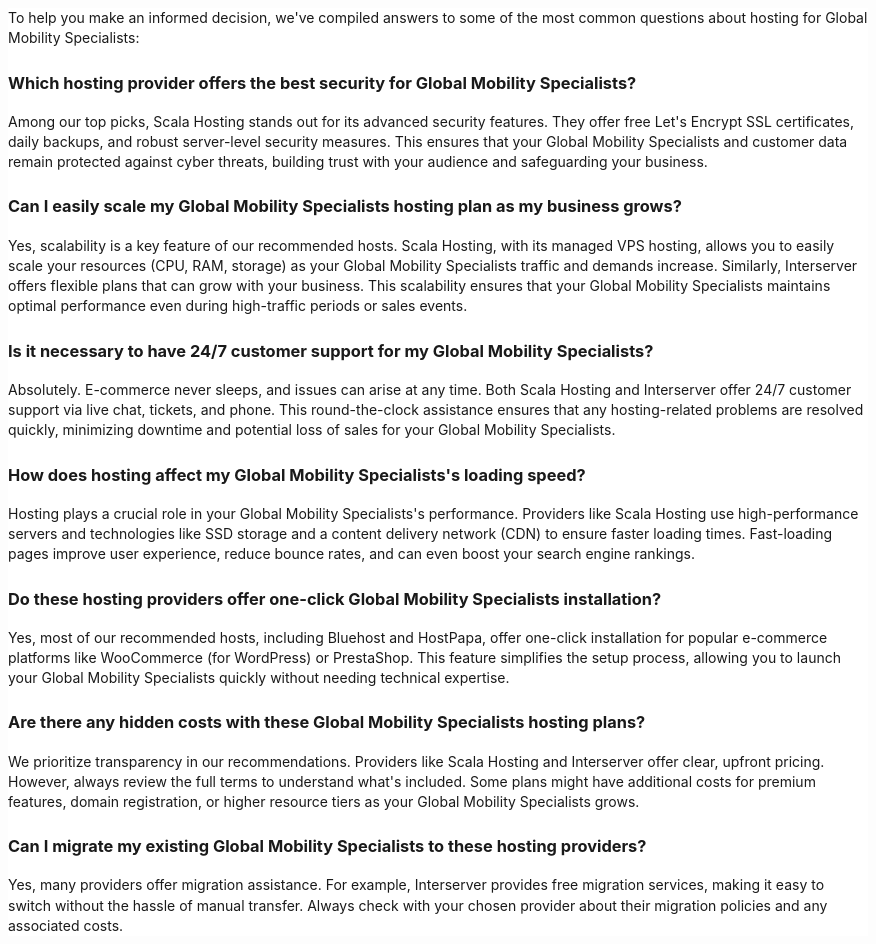 To help you make an informed decision, we've compiled answers to some of the most common questions about hosting for Global Mobility Specialists:

### Which hosting provider offers the best security for Global Mobility Specialists? 
Among our top picks, Scala Hosting stands out for its advanced security features. They offer free Let's Encrypt SSL certificates, daily backups, and robust server-level security measures. This ensures that your Global Mobility Specialists and customer data remain protected against cyber threats, building trust with your audience and safeguarding your business.

### Can I easily scale my Global Mobility Specialists hosting plan as my business grows? 
Yes, scalability is a key feature of our recommended hosts. Scala Hosting, with its managed VPS hosting, allows you to easily scale your resources (CPU, RAM, storage) as your Global Mobility Specialists traffic and demands increase. Similarly, Interserver offers flexible plans that can grow with your business. This scalability ensures that your Global Mobility Specialists maintains optimal performance even during high-traffic periods or sales events.

### Is it necessary to have 24/7 customer support for my Global Mobility Specialists? 
Absolutely. E-commerce never sleeps, and issues can arise at any time. Both Scala Hosting and Interserver offer 24/7 customer support via live chat, tickets, and phone. This round-the-clock assistance ensures that any hosting-related problems are resolved quickly, minimizing downtime and potential loss of sales for your Global Mobility Specialists.

### How does hosting affect my Global Mobility Specialists's loading speed? 
Hosting plays a crucial role in your Global Mobility Specialists's performance. Providers like Scala Hosting use high-performance servers and technologies like SSD storage and a content delivery network (CDN) to ensure faster loading times. Fast-loading pages improve user experience, reduce bounce rates, and can even boost your search engine rankings.

### Do these hosting providers offer one-click Global Mobility Specialists installation? 
Yes, most of our recommended hosts, including Bluehost and HostPapa, offer one-click installation for popular e-commerce platforms like WooCommerce (for WordPress) or PrestaShop. This feature simplifies the setup process, allowing you to launch your Global Mobility Specialists quickly without needing technical expertise.

### Are there any hidden costs with these Global Mobility Specialists hosting plans? 
We prioritize transparency in our recommendations. Providers like Scala Hosting and Interserver offer clear, upfront pricing. However, always review the full terms to understand what's included. Some plans might have additional costs for premium features, domain registration, or higher resource tiers as your Global Mobility Specialists grows.

### Can I migrate my existing Global Mobility Specialists to these hosting providers? 
Yes, many providers offer migration assistance. For example, Interserver provides free migration services, making it easy to switch without the hassle of manual transfer. Always check with your chosen provider about their migration policies and any associated costs.
